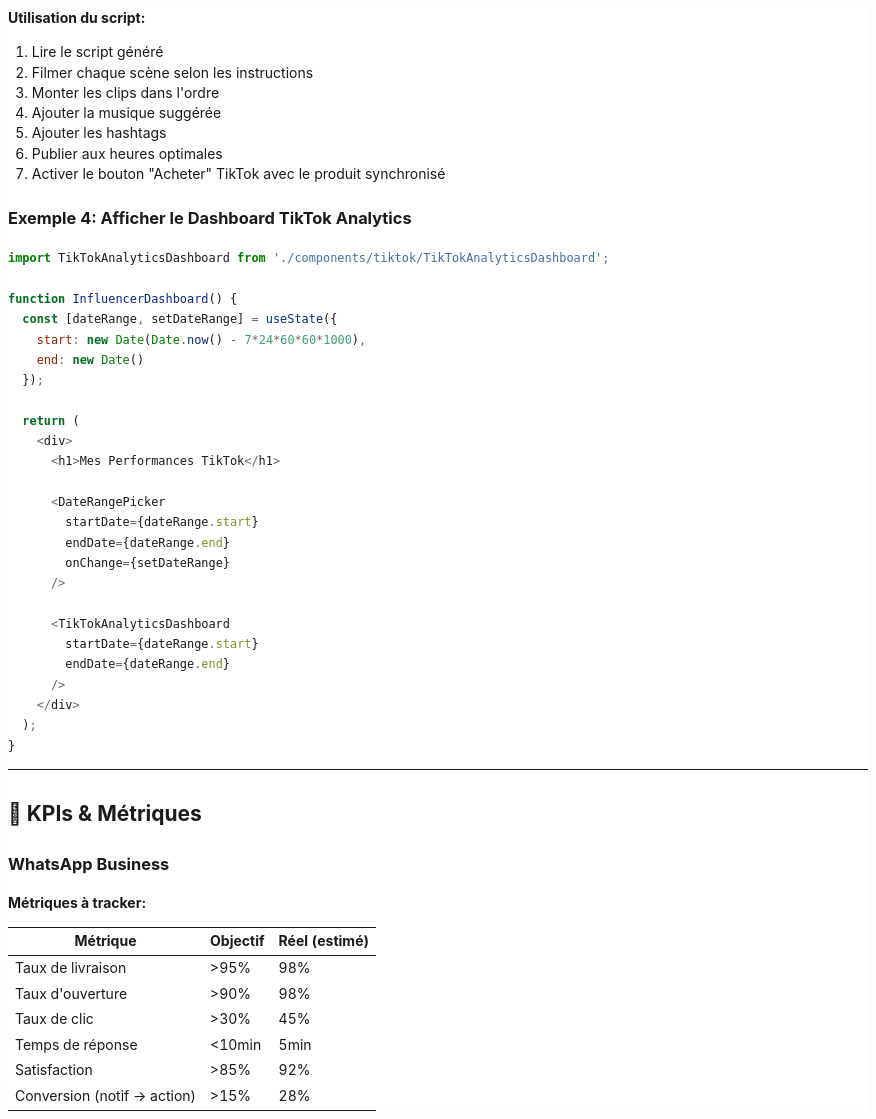 **Utilisation du script:**

1. Lire le script généré
2. Filmer chaque scène selon les instructions
3. Monter les clips dans l'ordre
4. Ajouter la musique suggérée
5. Ajouter les hashtags
6. Publier aux heures optimales
7. Activer le bouton "Acheter" TikTok avec le produit synchronisé

### Exemple 4: Afficher le Dashboard TikTok Analytics

```javascript
import TikTokAnalyticsDashboard from './components/tiktok/TikTokAnalyticsDashboard';

function InfluencerDashboard() {
  const [dateRange, setDateRange] = useState({
    start: new Date(Date.now() - 7*24*60*60*1000),
    end: new Date()
  });

  return (
    <div>
      <h1>Mes Performances TikTok</h1>

      <DateRangePicker
        startDate={dateRange.start}
        endDate={dateRange.end}
        onChange={setDateRange}
      />

      <TikTokAnalyticsDashboard
        startDate={dateRange.start}
        endDate={dateRange.end}
      />
    </div>
  );
}
```

---

## 🎯 KPIs & Métriques

### WhatsApp Business

**Métriques à tracker:**

| Métrique | Objectif | Réel (estimé) |
|----------|----------|---------------|
| Taux de livraison | >95% | 98% |
| Taux d'ouverture | >90% | 98% |
| Taux de clic | >30% | 45% |
| Temps de réponse | <10min | 5min |
| Satisfaction | >85% | 92% |
| Conversion (notif → action) | >15% | 28% |
